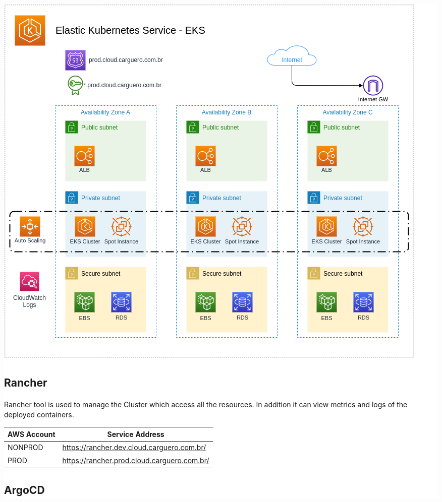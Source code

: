 ![AWS EKS HLD](images/hld_aws_eks.png)

## Rancher

Rancher tool is used to manage the Cluster which access all the resources. In addition it can view metrics and logs of the deployed containers. 

| AWS Account        | Service Address                               |
| ------------------ | --------------------------------------------- |
| NONPROD            | https://rancher.dev.cloud.carguero.com.br/    |
| PROD               | https://rancher.prod.cloud.carguero.com.br/   |

## ArgoCD
